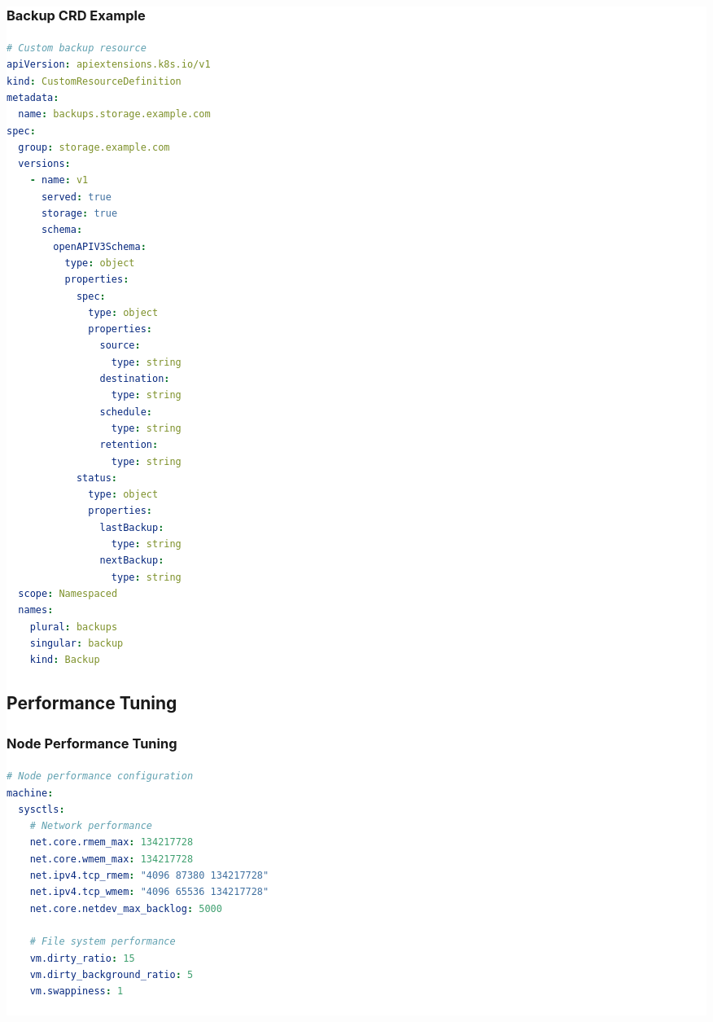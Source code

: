 ### Backup CRD Example

```yaml
# Custom backup resource
apiVersion: apiextensions.k8s.io/v1
kind: CustomResourceDefinition
metadata:
  name: backups.storage.example.com
spec:
  group: storage.example.com
  versions:
    - name: v1
      served: true
      storage: true
      schema:
        openAPIV3Schema:
          type: object
          properties:
            spec:
              type: object
              properties:
                source:
                  type: string
                destination:
                  type: string
                schedule:
                  type: string
                retention:
                  type: string
            status:
              type: object
              properties:
                lastBackup:
                  type: string
                nextBackup:
                  type: string
  scope: Namespaced
  names:
    plural: backups
    singular: backup
    kind: Backup
```

## Performance Tuning

### Node Performance Tuning

```yaml
# Node performance configuration
machine:
  sysctls:
    # Network performance
    net.core.rmem_max: 134217728
    net.core.wmem_max: 134217728
    net.ipv4.tcp_rmem: "4096 87380 134217728"
    net.ipv4.tcp_wmem: "4096 65536 134217728"
    net.core.netdev_max_backlog: 5000
    
    # File system performance
    vm.dirty_ratio: 15
    vm.dirty_background_ratio: 5
    vm.swappiness: 1
    
```